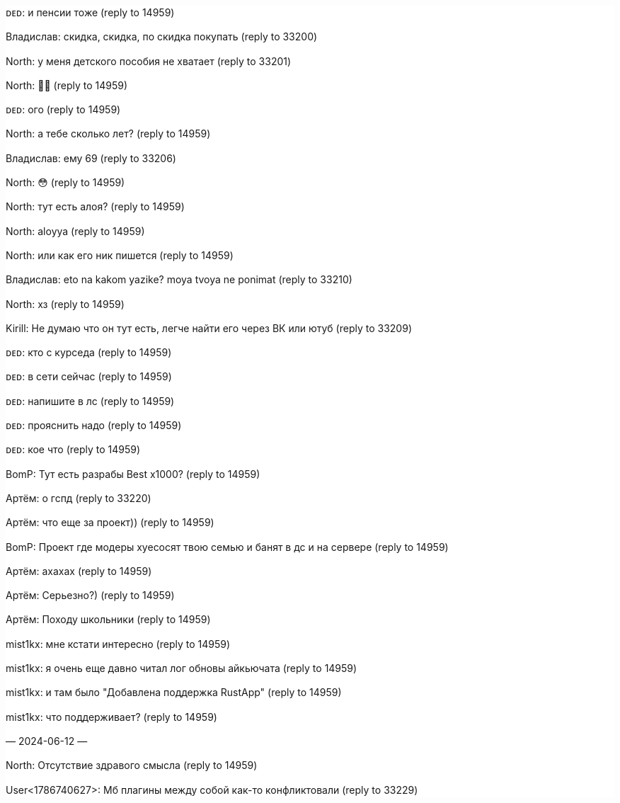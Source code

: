 ᴅᴇᴅ: и пенсии тоже (reply to 14959)

Владислав: скидка, скидка, по скидка покупать (reply to 33200)

North: у меня детского пособия не хватает (reply to 33201)

North: 🤕🤕 (reply to 14959)

ᴅᴇᴅ: ого (reply to 14959)

North: а тебе сколько лет? (reply to 14959)

Владислав: ему 69 (reply to 33206)

North: 😳 (reply to 14959)

North: тут есть алоя? (reply to 14959)

North: aloyya (reply to 14959)

North: или как его ник пишется (reply to 14959)

Владислав: eto na kakom yazike? moya tvoya ne ponimat (reply to 33210)

North: хз (reply to 14959)

Kirill: Не думаю что он тут есть, легче найти его через ВК или ютуб (reply to 33209)

ᴅᴇᴅ: кто с курседа (reply to 14959)

ᴅᴇᴅ: в сети сейчас (reply to 14959)

ᴅᴇᴅ: напишите в лс (reply to 14959)

ᴅᴇᴅ: прояснить надо (reply to 14959)

ᴅᴇᴅ: кое что (reply to 14959)

BomP: Тут есть разрабы Best x1000? (reply to 14959)

Артём: о гспд (reply to 33220)

Артём: что еще за проект)) (reply to 14959)

BomP: Проект где модеры хуесосят твою семью и банят в дс и на сервере (reply to 14959)

Артём: ахахах (reply to 14959)

Артём: Серьезно?) (reply to 14959)

Артём: Походу школьники (reply to 14959)

mist1kx: мне кстати интересно (reply to 14959)

mist1kx: я очень еще давно читал лог обновы айкьючата (reply to 14959)

mist1kx: и там было "Добавлена поддержка RustApp" (reply to 14959)

mist1kx: что поддерживает? (reply to 14959)

— 2024-06-12 —

North: Отсутствие здравого смысла (reply to 14959)

User<1786740627>: Мб плагины между собой как-то конфликтовали (reply to 33229)
